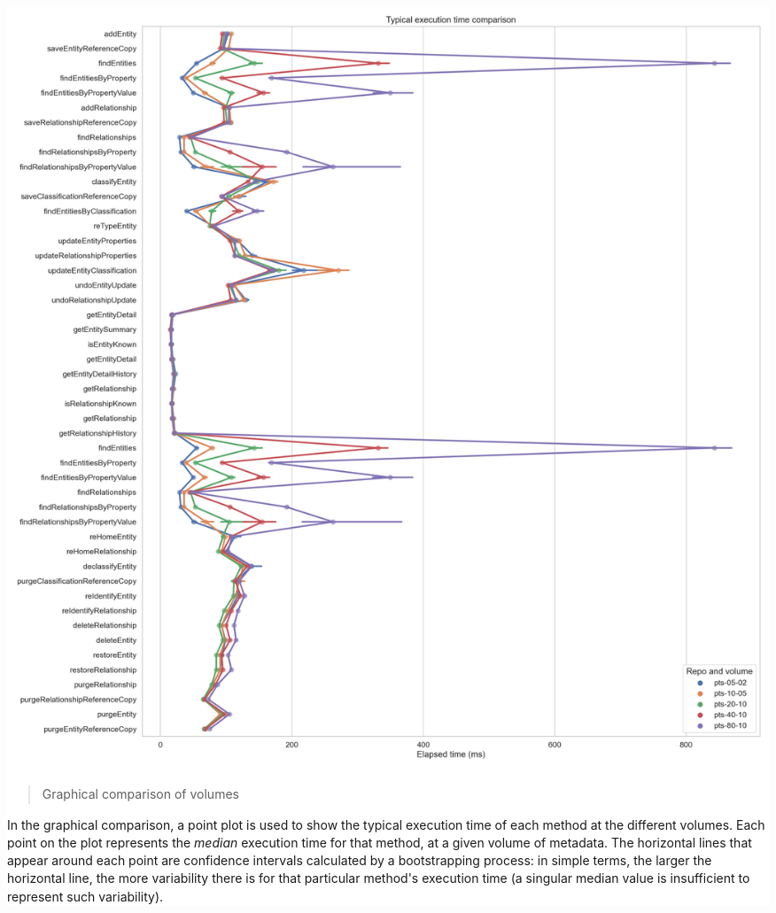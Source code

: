 ![Graphical comparison](../results/2.10-21.05-1.17.0-beta/volume_comparison.png)

> Graphical comparison of volumes

In the graphical comparison, a point plot is used to show the typical execution time of each method at the different
volumes. Each point on the plot represents the _median_ execution time for that method, at a given volume of metadata.
The horizontal lines that appear around each point are confidence intervals calculated by a bootstrapping process: in
simple terms, the larger the horizontal line, the more variability there is for that particular method's execution time
(a singular median value is insufficient to represent such variability).
